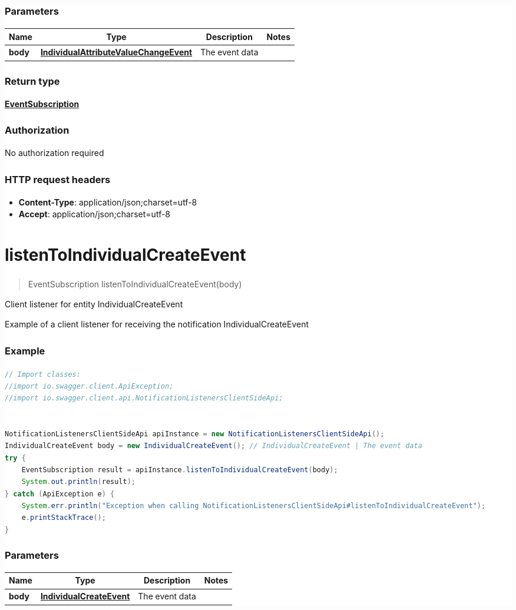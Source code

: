 ### Parameters

Name | Type | Description  | Notes
------------- | ------------- | ------------- | -------------
 **body** | [**IndividualAttributeValueChangeEvent**](IndividualAttributeValueChangeEvent.md)| The event data |

### Return type

[**EventSubscription**](EventSubscription.md)

### Authorization

No authorization required

### HTTP request headers

 - **Content-Type**: application/json;charset=utf-8
 - **Accept**: application/json;charset=utf-8

<a name="listenToIndividualCreateEvent"></a>
# **listenToIndividualCreateEvent**
> EventSubscription listenToIndividualCreateEvent(body)

Client listener for entity IndividualCreateEvent

Example of a client listener for receiving the notification IndividualCreateEvent

### Example
```java
// Import classes:
//import io.swagger.client.ApiException;
//import io.swagger.client.api.NotificationListenersClientSideApi;


NotificationListenersClientSideApi apiInstance = new NotificationListenersClientSideApi();
IndividualCreateEvent body = new IndividualCreateEvent(); // IndividualCreateEvent | The event data
try {
    EventSubscription result = apiInstance.listenToIndividualCreateEvent(body);
    System.out.println(result);
} catch (ApiException e) {
    System.err.println("Exception when calling NotificationListenersClientSideApi#listenToIndividualCreateEvent");
    e.printStackTrace();
}
```

### Parameters

Name | Type | Description  | Notes
------------- | ------------- | ------------- | -------------
 **body** | [**IndividualCreateEvent**](IndividualCreateEvent.md)| The event data |
